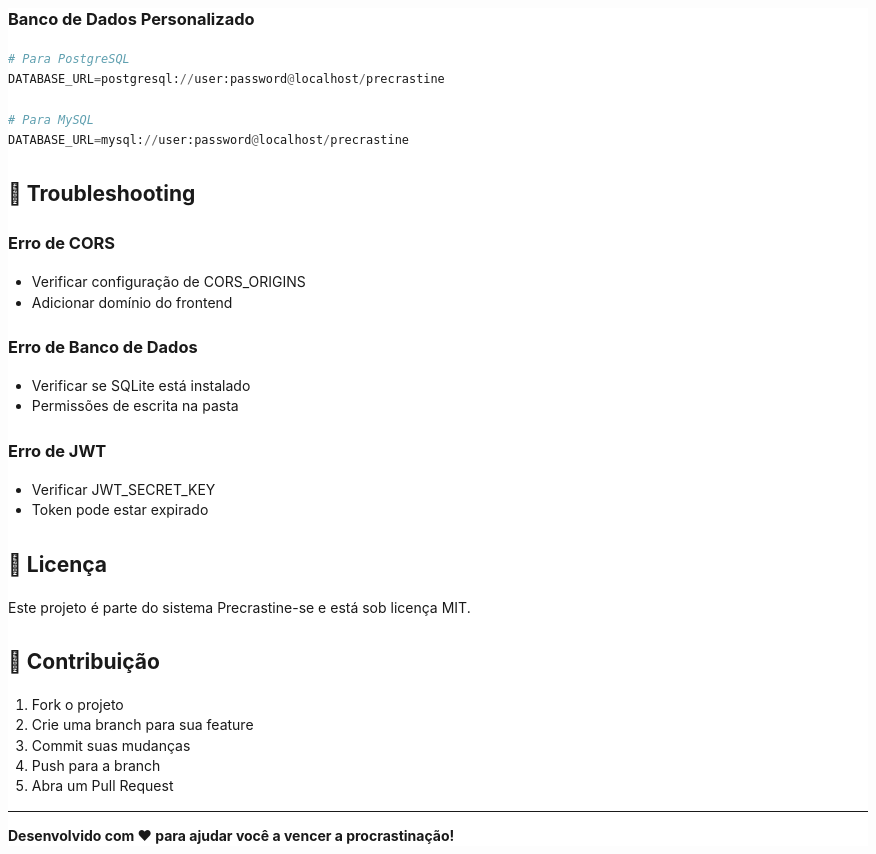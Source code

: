 ### Banco de Dados Personalizado
```python
# Para PostgreSQL
DATABASE_URL=postgresql://user:password@localhost/precrastine

# Para MySQL
DATABASE_URL=mysql://user:password@localhost/precrastine
```

## 🐛 Troubleshooting

### Erro de CORS
- Verificar configuração de CORS_ORIGINS
- Adicionar domínio do frontend

### Erro de Banco de Dados
- Verificar se SQLite está instalado
- Permissões de escrita na pasta

### Erro de JWT
- Verificar JWT_SECRET_KEY
- Token pode estar expirado

## 📝 Licença

Este projeto é parte do sistema Precrastine-se e está sob licença MIT.

## 🤝 Contribuição

1. Fork o projeto
2. Crie uma branch para sua feature
3. Commit suas mudanças
4. Push para a branch
5. Abra um Pull Request

---

**Desenvolvido com ❤️ para ajudar você a vencer a procrastinação!**